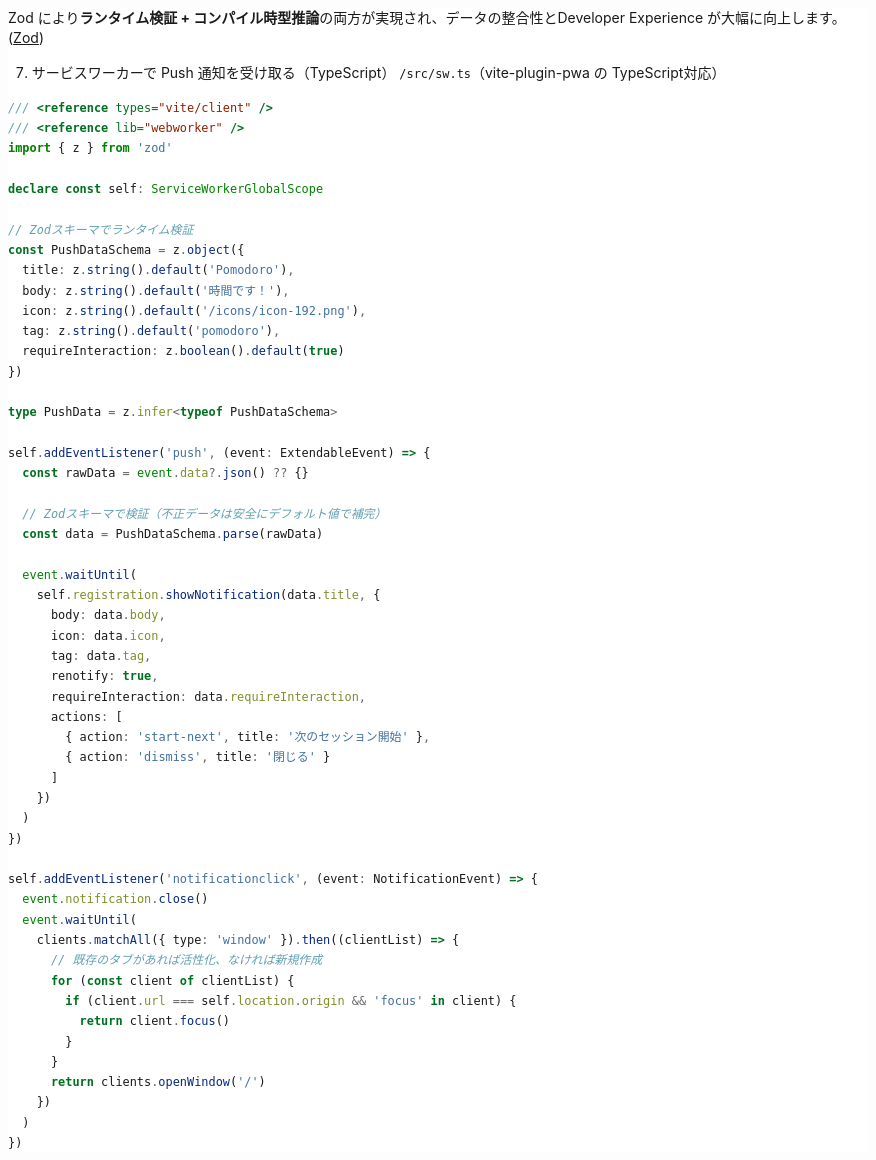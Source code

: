 Zod により**ランタイム検証 + コンパイル時型推論**の両方が実現され、データの整合性とDeveloper Experience が大幅に向上します。([Zod](https://zod.dev))

7. サービスワーカーで Push 通知を受け取る（TypeScript）
   `/src/sw.ts`（vite-plugin-pwa の TypeScript対応）

```ts
/// <reference types="vite/client" />
/// <reference lib="webworker" />
import { z } from 'zod'

declare const self: ServiceWorkerGlobalScope

// Zodスキーマでランタイム検証
const PushDataSchema = z.object({
  title: z.string().default('Pomodoro'),
  body: z.string().default('時間です！'),
  icon: z.string().default('/icons/icon-192.png'),
  tag: z.string().default('pomodoro'),
  requireInteraction: z.boolean().default(true)
})

type PushData = z.infer<typeof PushDataSchema>

self.addEventListener('push', (event: ExtendableEvent) => {
  const rawData = event.data?.json() ?? {}
  
  // Zodスキーマで検証（不正データは安全にデフォルト値で補完）
  const data = PushDataSchema.parse(rawData)
  
  event.waitUntil(
    self.registration.showNotification(data.title, {
      body: data.body,
      icon: data.icon,
      tag: data.tag,
      renotify: true,
      requireInteraction: data.requireInteraction,
      actions: [
        { action: 'start-next', title: '次のセッション開始' },
        { action: 'dismiss', title: '閉じる' }
      ]
    })
  )
})

self.addEventListener('notificationclick', (event: NotificationEvent) => {
  event.notification.close()
  event.waitUntil(
    clients.matchAll({ type: 'window' }).then((clientList) => {
      // 既存のタブがあれば活性化、なければ新規作成
      for (const client of clientList) {
        if (client.url === self.location.origin && 'focus' in client) {
          return client.focus()
        }
      }
      return clients.openWindow('/')
    })
  )
})
```
